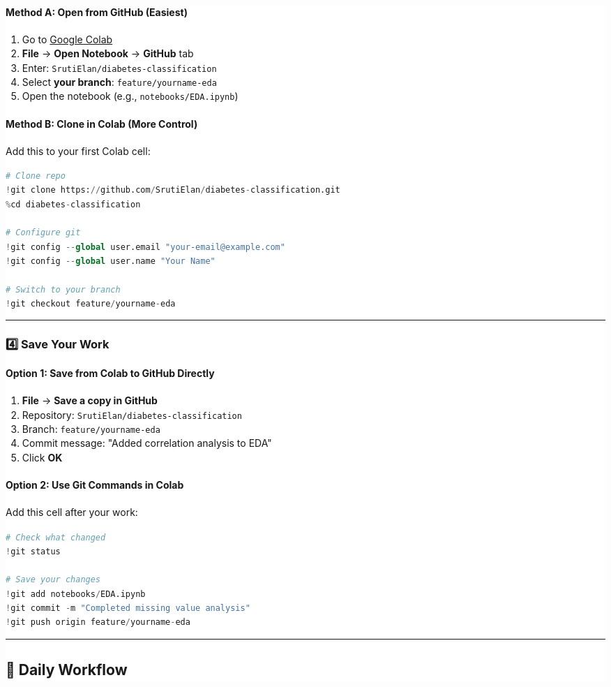 #### **Method A: Open from GitHub (Easiest)**

1. Go to [Google Colab](https://colab.research.google.com/)
2. **File** → **Open Notebook** → **GitHub** tab
3. Enter: `SrutiElan/diabetes-classification`
4. Select **your branch**: `feature/yourname-eda`
5. Open the notebook (e.g., `notebooks/EDA.ipynb`)

#### **Method B: Clone in Colab (More Control)**

Add this to your first Colab cell:

```python
# Clone repo
!git clone https://github.com/SrutiElan/diabetes-classification.git
%cd diabetes-classification

# Configure git
!git config --global user.email "your-email@example.com"
!git config --global user.name "Your Name"

# Switch to your branch
!git checkout feature/yourname-eda
```

---

### 4️⃣ Save Your Work

#### **Option 1: Save from Colab to GitHub Directly**

1. **File** → **Save a copy in GitHub**
2. Repository: `SrutiElan/diabetes-classification`
3. Branch: `feature/yourname-eda`
4. Commit message: "Added correlation analysis to EDA"
5. Click **OK**

#### **Option 2: Use Git Commands in Colab**

Add this cell after your work:

```python
# Check what changed
!git status

# Save your changes
!git add notebooks/EDA.ipynb
!git commit -m "Completed missing value analysis"
!git push origin feature/yourname-eda
```

---

## 🔄 Daily Workflow
